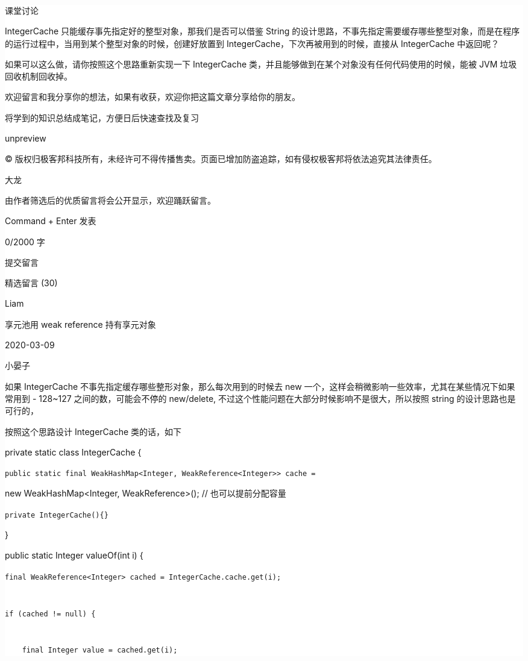 课堂讨论

IntegerCache 只能缓存事先指定好的整型对象，那我们是否可以借鉴 String 的设计思路，不事先指定需要缓存哪些整型对象，而是在程序的运行过程中，当用到某个整型对象的时候，创建好放置到 IntegerCache，下次再被用到的时候，直接从 IntegerCache 中返回呢？

如果可以这么做，请你按照这个思路重新实现一下 IntegerCache 类，并且能够做到在某个对象没有任何代码使用的时候，能被 JVM 垃圾回收机制回收掉。

欢迎留言和我分享你的想法，如果有收获，欢迎你把这篇文章分享给你的朋友。

将学到的知识总结成笔记，方便日后快速查找及复习

unpreview


© 版权归极客邦科技所有，未经许可不得传播售卖。页面已增加防盗追踪，如有侵权极客邦将依法追究其法律责任。

大龙

由作者筛选后的优质留言将会公开显示，欢迎踊跃留言。

Command + Enter 发表

0/2000 字

提交留言

精选留言 (30)

Liam


享元池用 weak reference 持有享元对象

2020-03-09


小晏子

如果 IntegerCache 不事先指定缓存哪些整形对象，那么每次用到的时候去 new 一个，这样会稍微影响一些效率，尤其在某些情况下如果常用到 - 128~127 之间的数，可能会不停的 new/delete, 不过这个性能问题在大部分时候影响不是很大，所以按照 string 的设计思路也是可行的，

按照这个思路设计 IntegerCache 类的话，如下

private static class IntegerCache {


    public static final WeakHashMap<Integer, WeakReference<Integer>> cache =


new WeakHashMap<Integer, WeakReference<Integer>>(); // 也可以提前分配容量

    private IntegerCache(){}


}


public static Integer valueOf(int i) {


    final WeakReference<Integer> cached = IntegerCache.cache.get(i);


    if (cached != null) {


        final Integer value = cached.get(i);
